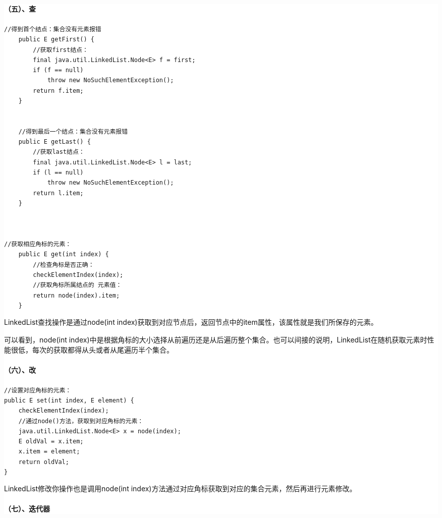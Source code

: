 



#### （五）、查 ####

	//得到首个结点：集合没有元素报错
	    public E getFirst() {
	        //获取first结点：
	        final java.util.LinkedList.Node<E> f = first;
	        if (f == null)
	            throw new NoSuchElementException();
	        return f.item;
	    }
	

	    //得到最后一个结点：集合没有元素报错
	    public E getLast() {
	        //获取last结点：
	        final java.util.LinkedList.Node<E> l = last;
	        if (l == null)
	            throw new NoSuchElementException();
	        return l.item;
	    }



	//获取相应角标的元素：
		public E get(int index) {
		    //检查角标是否正确：
		    checkElementIndex(index);
		    //获取角标所属结点的 元素值：
		    return node(index).item;
		}


LinkedList查找操作是通过node(int index)获取到对应节点后，返回节点中的item属性，该属性就是我们所保存的元素。

可以看到，node(int index)中是根据角标的大小选择从前遍历还是从后遍历整个集合。也可以间接的说明，LinkedList在随机获取元素时性能很低，每次的获取都得从头或者从尾遍历半个集合。

#### （六）、改 ####

	//设置对应角标的元素：
	public E set(int index, E element) {
	    checkElementIndex(index);
	    //通过node()方法，获取到对应角标的元素：
	    java.util.LinkedList.Node<E> x = node(index);
	    E oldVal = x.item;
	    x.item = element;
	    return oldVal;
	}
	
LinkedList修改你操作也是调用node(int index)方法通过对应角标获取到对应的集合元素，然后再进行元素修改。




#### （七）、迭代器 ####
